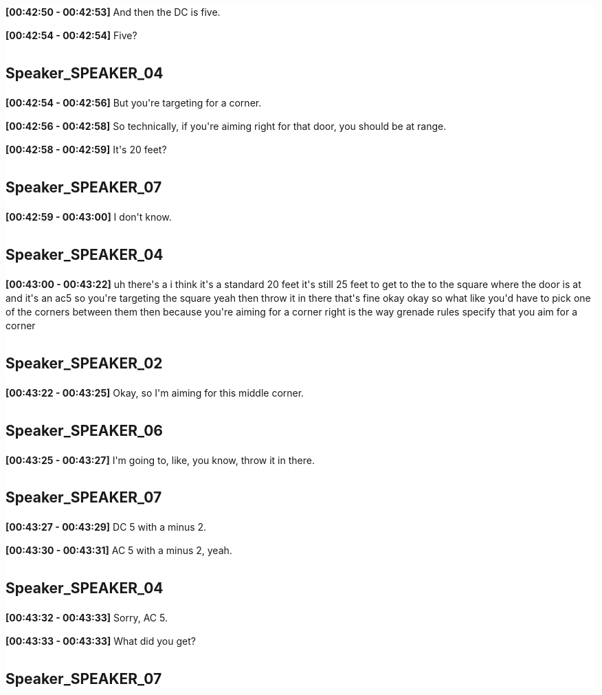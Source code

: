 **[00:42:50 - 00:42:53]** And then the DC is five.

**[00:42:54 - 00:42:54]** Five?


## Speaker_SPEAKER_04

**[00:42:54 - 00:42:56]** But you're targeting for a corner.

**[00:42:56 - 00:42:58]** So technically, if you're aiming right for that door, you should be at range.

**[00:42:58 - 00:42:59]** It's 20 feet?


## Speaker_SPEAKER_07

**[00:42:59 - 00:43:00]** I don't know.


## Speaker_SPEAKER_04

**[00:43:00 - 00:43:22]** uh there's a i think it's a standard 20 feet it's still 25 feet to get to the to the square where the door is at and it's an ac5 so you're targeting the square yeah then throw it in there that's fine okay okay so what like you'd have to pick one of the corners between them then because you're aiming for a corner right is the way grenade rules specify that you aim for a corner


## Speaker_SPEAKER_02

**[00:43:22 - 00:43:25]** Okay, so I'm aiming for this middle corner.


## Speaker_SPEAKER_06

**[00:43:25 - 00:43:27]** I'm going to, like, you know, throw it in there.


## Speaker_SPEAKER_07

**[00:43:27 - 00:43:29]** DC 5 with a minus 2.

**[00:43:30 - 00:43:31]** AC 5 with a minus 2, yeah.


## Speaker_SPEAKER_04

**[00:43:32 - 00:43:33]** Sorry, AC 5.

**[00:43:33 - 00:43:33]** What did you get?


## Speaker_SPEAKER_07
